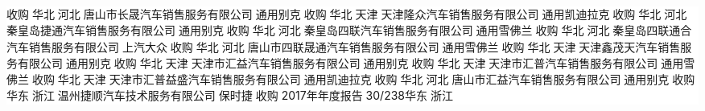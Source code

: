 收购
华北
河北
唐山市长晟汽车销售服务有限公司
通用别克
收购
华北
天津
天津隆众汽车销售服务有限公司
通用凯迪拉克
收购
华北
河北
秦皇岛捷通汽车销售服务有限公司
通用别克
收购
华北
河北
秦皇岛四联汽车销售服务有限公司
通用雪佛兰
收购
华北
河北
秦皇岛四联通合汽车销售服务有限公司
上汽大众
收购
华北
河北
唐山市四联晟通汽车销售服务有限公司
通用雪佛兰
收购
华北
天津
天津鑫茂天汽车销售服务有限公司
通用别克
收购
华北
天津
天津市汇益汽车销售服务有限公司
通用别克
收购
华北
天津
天津市汇普汽车销售服务有限公司
通用雪佛兰
收购
华北
天津
天津市汇普益盛汽车销售服务有限公司
通用凯迪拉克
收购
华北
河北
唐山市汇益汽车销售服务有限公司
通用别克
收购
华东
浙江
温州捷顺汽车技术服务有限公司
保时捷
收购
2017年年度报告
30/238华东
浙江